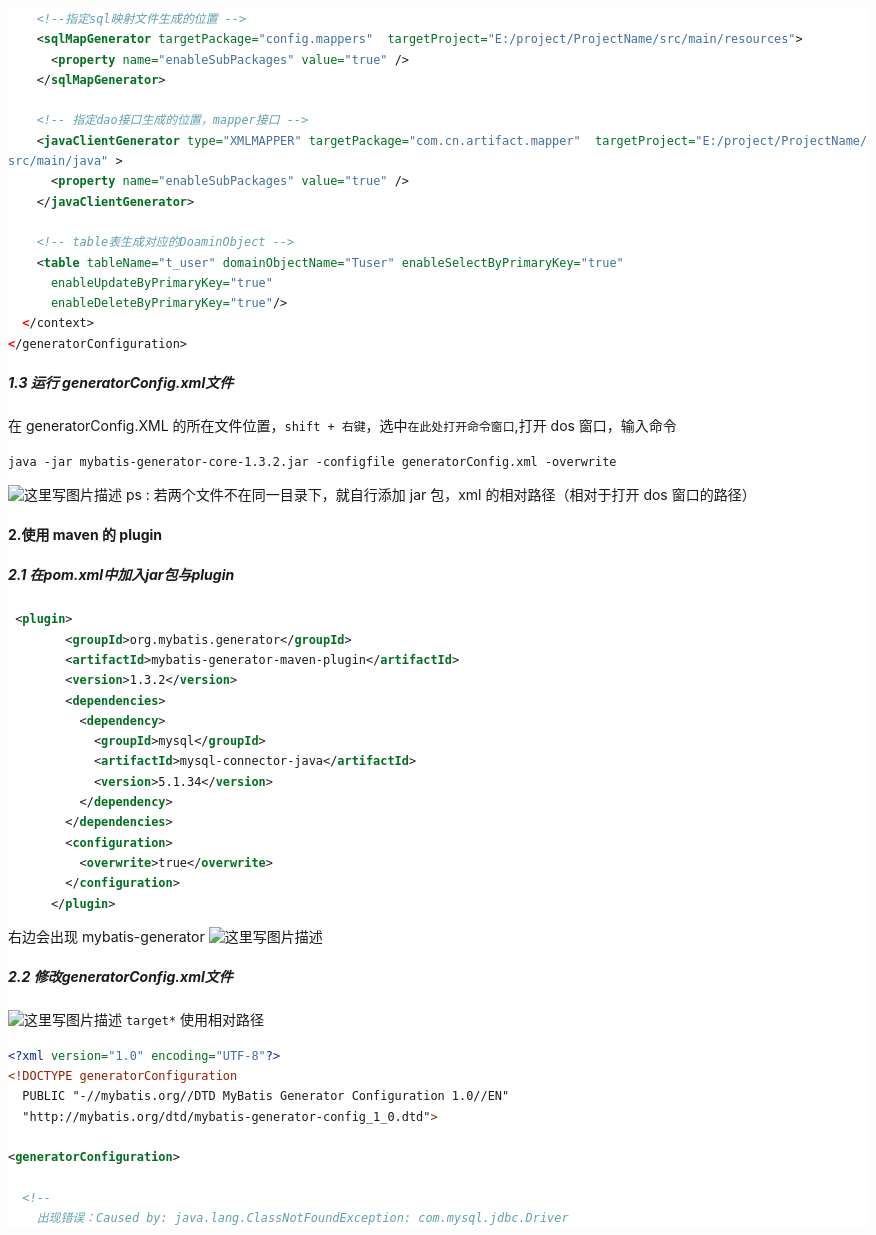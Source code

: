 ```xml
    <!--指定sql映射文件生成的位置 -->
    <sqlMapGenerator targetPackage="config.mappers"  targetProject="E:/project/ProjectName/src/main/resources">
      <property name="enableSubPackages" value="true" />
    </sqlMapGenerator>

    <!-- 指定dao接口生成的位置，mapper接口 -->
    <javaClientGenerator type="XMLMAPPER" targetPackage="com.cn.artifact.mapper"  targetProject="E:/project/ProjectName/src/main/java" >
      <property name="enableSubPackages" value="true" />
    </javaClientGenerator>
    
    <!-- table表生成对应的DoaminObject -->
    <table tableName="t_user" domainObjectName="Tuser" enableSelectByPrimaryKey="true"
      enableUpdateByPrimaryKey="true"
      enableDeleteByPrimaryKey="true"/>
  </context>
</generatorConfiguration>
```
##### 1.3 运行 generatorConfig.xml文件
在 generatorConfig.XML 的所在文件位置，`shift + 右键`，选中`在此处打开命令窗口`,打开 dos 窗口，输入命令
```
java -jar mybatis-generator-core-1.3.2.jar -configfile generatorConfig.xml -overwrite
```
![这里写图片描述](https://img-blog.csdn.net/20180729172247689?watermark/2/text/aHR0cHM6Ly9ibG9nLmNzZG4ubmV0L2NoZXJyeV94aXU=/font/5a6L5L2T/fontsize/400/fill/I0JBQkFCMA==/dissolve/70)
 ps : 若两个文件不在同一目录下，就自行添加 jar 包，xml 的相对路径（相对于打开 dos 窗口的路径）
####  2.使用 maven 的 plugin
##### 2.1 在pom.xml中加入jar包与plugin
```xml
 <plugin>
        <groupId>org.mybatis.generator</groupId>
        <artifactId>mybatis-generator-maven-plugin</artifactId>
        <version>1.3.2</version>
        <dependencies>
          <dependency>
            <groupId>mysql</groupId>
            <artifactId>mysql-connector-java</artifactId>
            <version>5.1.34</version>
          </dependency>
        </dependencies>
        <configuration>
          <overwrite>true</overwrite>
        </configuration>
      </plugin>
```

右边会出现 mybatis-generator
![这里写图片描述](https://img-blog.csdn.net/20180729173221315?watermark/2/text/aHR0cHM6Ly9ibG9nLmNzZG4ubmV0L2NoZXJyeV94aXU=/font/5a6L5L2T/fontsize/400/fill/I0JBQkFCMA==/dissolve/70)
##### 2.2 修改generatorConfig.xml文件
![这里写图片描述](https://img-blog.csdn.net/20180729175927997?watermark/2/text/aHR0cHM6Ly9ibG9nLmNzZG4ubmV0L2NoZXJyeV94aXU=/font/5a6L5L2T/fontsize/400/fill/I0JBQkFCMA==/dissolve/70)
`target*` 使用相对路径
```xml
<?xml version="1.0" encoding="UTF-8"?>
<!DOCTYPE generatorConfiguration
  PUBLIC "-//mybatis.org//DTD MyBatis Generator Configuration 1.0//EN"
  "http://mybatis.org/dtd/mybatis-generator-config_1_0.dtd">

<generatorConfiguration>

  <!--
    出现错误：Caused by: java.lang.ClassNotFoundException: com.mysql.jdbc.Driver
```